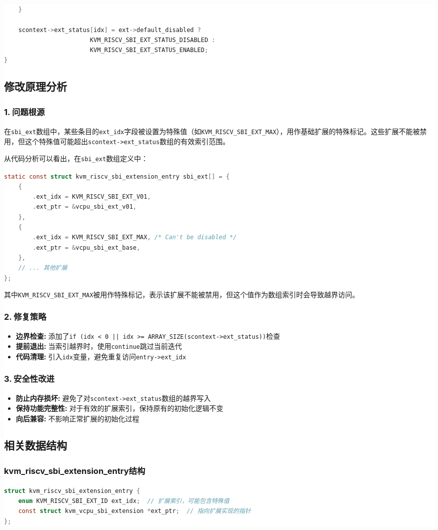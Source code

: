 ```c
    }

    scontext->ext_status[idx] = ext->default_disabled ?
                        KVM_RISCV_SBI_EXT_STATUS_DISABLED :
                        KVM_RISCV_SBI_EXT_STATUS_ENABLED;
}
```

## 修改原理分析

### 1. 问题根源
在`sbi_ext`数组中，某些条目的`ext_idx`字段被设置为特殊值（如`KVM_RISCV_SBI_EXT_MAX`），用作基础扩展的特殊标记。这些扩展不能被禁用，但这个特殊值可能超出`scontext->ext_status`数组的有效索引范围。

从代码分析可以看出，在`sbi_ext`数组定义中：
```c
static const struct kvm_riscv_sbi_extension_entry sbi_ext[] = {
    {
        .ext_idx = KVM_RISCV_SBI_EXT_V01,
        .ext_ptr = &vcpu_sbi_ext_v01,
    },
    {
        .ext_idx = KVM_RISCV_SBI_EXT_MAX, /* Can't be disabled */
        .ext_ptr = &vcpu_sbi_ext_base,
    },
    // ... 其他扩展
};
```

其中`KVM_RISCV_SBI_EXT_MAX`被用作特殊标记，表示该扩展不能被禁用，但这个值作为数组索引时会导致越界访问。

### 2. 修复策略
- **边界检查:** 添加了`if (idx < 0 || idx >= ARRAY_SIZE(scontext->ext_status))`检查
- **提前退出:** 当索引越界时，使用`continue`跳过当前迭代
- **代码清理:** 引入`idx`变量，避免重复访问`entry->ext_idx`

### 3. 安全性改进
- **防止内存损坏:** 避免了对`scontext->ext_status`数组的越界写入
- **保持功能完整性:** 对于有效的扩展索引，保持原有的初始化逻辑不变
- **向后兼容:** 不影响正常扩展的初始化过程

## 相关数据结构

### kvm_riscv_sbi_extension_entry结构
```c
struct kvm_riscv_sbi_extension_entry {
    enum KVM_RISCV_SBI_EXT_ID ext_idx;  // 扩展索引，可能包含特殊值
    const struct kvm_vcpu_sbi_extension *ext_ptr;  // 指向扩展实现的指针
};
```
